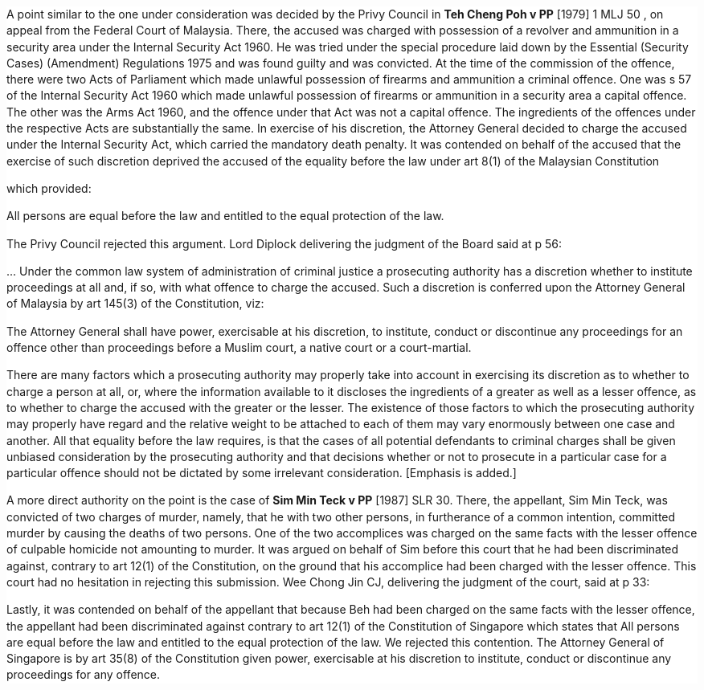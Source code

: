 A point similar to the one under consideration was decided by the Privy Council in **Teh Cheng Poh v PP** [1979] 1 MLJ 50 , on appeal from the Federal Court of Malaysia. There, the accused was charged with possession of a revolver and ammunition in a security area under the Internal Security Act 1960. He was tried under the special procedure laid down by the Essential (Security Cases) (Amendment) Regulations 1975 and was found guilty and was convicted. At the time of the commission of the offence, there were two Acts of Parliament which made unlawful possession of firearms and ammunition a criminal offence. One was s 57 of the Internal Security Act 1960 which made unlawful possession of firearms or ammunition in a security area a capital offence. The other was the Arms Act 1960, and the offence under that Act was not a capital offence. The ingredients of the offences under the respective Acts are substantially the same. In exercise of his discretion, the Attorney General decided to charge the accused under the Internal Security Act, which carried the mandatory death penalty. It was contended on behalf of the accused that the exercise of such discretion deprived the accused of the equality before the law under art 8(1) of the Malaysian Constitution 


which provided: 

 All persons are equal before the law and entitled to the equal protection of the law. 

The Privy Council rejected this argument. Lord Diplock delivering the judgment of the Board said at p 56: 

 ... Under the common law system of administration of criminal justice a prosecuting authority has a discretion whether to institute proceedings at all and, if so, with what offence to charge the accused. Such a discretion is conferred upon the Attorney General of Malaysia by art 145(3) of the Constitution, viz: 

 The Attorney General shall have power, exercisable at his discretion, to institute, conduct or discontinue any proceedings for an offence other than proceedings before a Muslim court, a native court or a court-martial. 

 There are many factors which a prosecuting authority may properly take into account in exercising its discretion as to whether to charge a person at all, or, where the information available to it discloses the ingredients of a greater as well as a lesser offence, as to whether to charge the accused with the greater or the lesser. The existence of those factors to which the prosecuting authority may properly have regard and the relative weight to be attached to each of them may vary enormously between one case and another. All that equality before the law requires, is that the cases of all potential defendants to criminal charges shall be given unbiased consideration by the prosecuting authority and that decisions whether or not to prosecute in a particular case for a particular offence should not be dictated by some irrelevant consideration. [Emphasis is added.] 

A more direct authority on the point is the case of **Sim Min Teck v PP** [1987] SLR 30. There, the appellant, Sim Min Teck, was convicted of two charges of murder, namely, that he with two other persons, in furtherance of a common intention, committed murder by causing the deaths of two persons. One of the two accomplices was charged on the same facts with the lesser offence of culpable homicide not amounting to murder. It was argued on behalf of Sim before this court that he had been discriminated against, contrary to art 12(1) of the Constitution, on the ground that his accomplice had been charged with the lesser offence. This court had no hesitation in rejecting this submission. Wee Chong Jin CJ, delivering the judgment of the court, said at p 33: 

 Lastly, it was contended on behalf of the appellant that because Beh had been charged on the same facts with the lesser offence, the appellant had been discriminated against contrary to art 12(1) of the Constitution of Singapore which states that All persons are equal before the law and entitled to the equal protection of the law. We rejected this contention. The Attorney General of Singapore is by art 35(8) of the Constitution given power, exercisable at his discretion to institute, conduct or discontinue any proceedings for any offence. 
